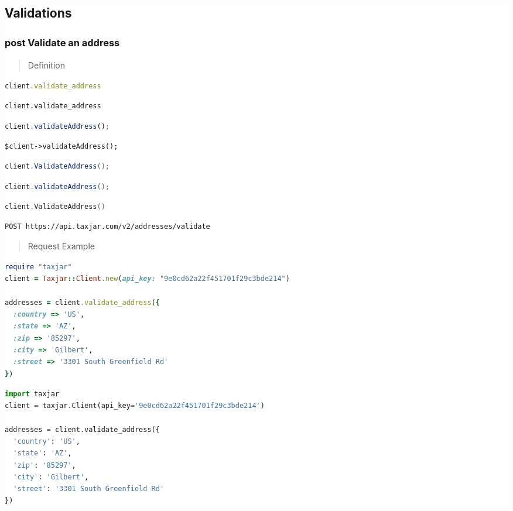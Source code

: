 ## Validations

### <span class="badge badge--post">post</span> Validate an address

> Definition

```ruby
client.validate_address
```

```python
client.validate_address
```

```javascript
client.validateAddress();
```

```php?start_inline=1
$client->validateAddress();
```

```csharp
client.ValidateAddress();
```

```java
client.validateAddress();
```

```go
client.ValidateAddress()
```

```shell
POST https://api.taxjar.com/v2/addresses/validate
```

> <span data-default="Single Address Match">Request Example</span>

```ruby
require "taxjar"
client = Taxjar::Client.new(api_key: "9e0cd62a22f451701f29c3bde214")

addresses = client.validate_address({
  :country => 'US',
  :state => 'AZ',
  :zip => '85297',
  :city => 'Gilbert',
  :street => '3301 South Greenfield Rd'
})
```

```python
import taxjar
client = taxjar.Client(api_key='9e0cd62a22f451701f29c3bde214')

addresses = client.validate_address({
  'country': 'US',
  'state': 'AZ',
  'zip': '85297',
  'city': 'Gilbert',
  'street': '3301 South Greenfield Rd'
})
```
